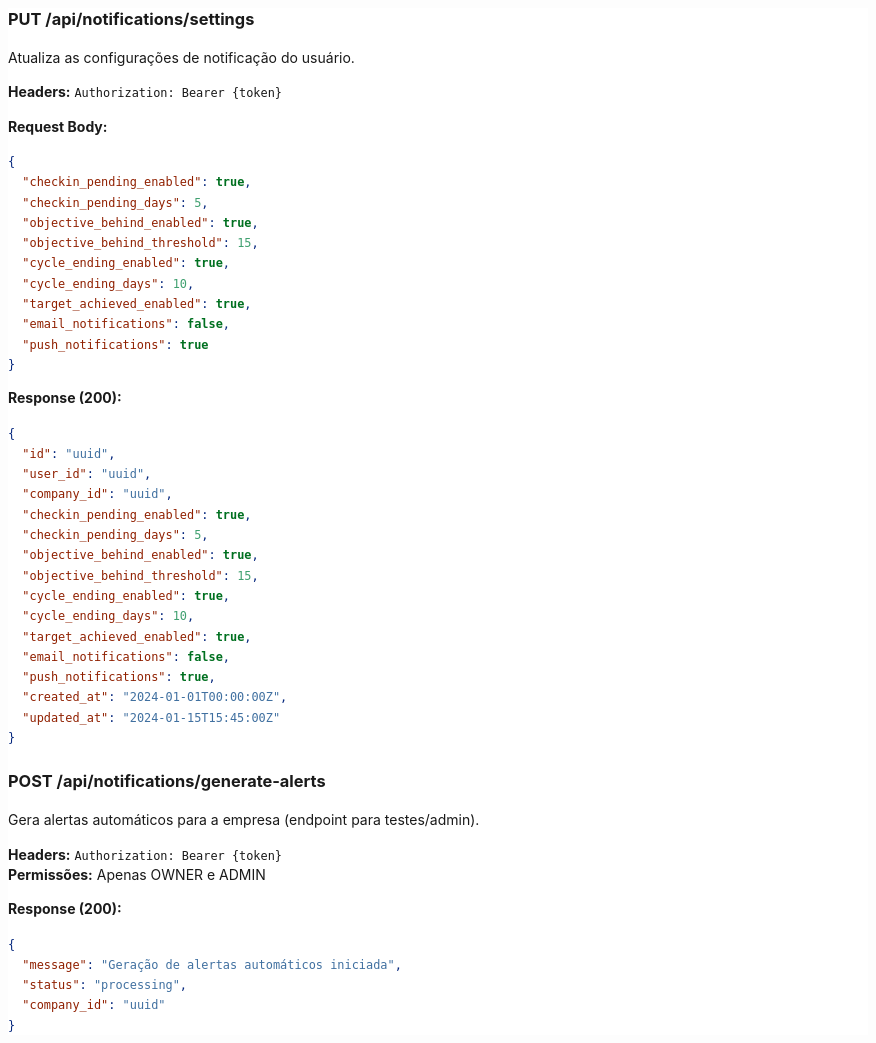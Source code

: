 ### PUT /api/notifications/settings
Atualiza as configurações de notificação do usuário.

**Headers:** `Authorization: Bearer {token}`

**Request Body:**
```json
{
  "checkin_pending_enabled": true,
  "checkin_pending_days": 5,
  "objective_behind_enabled": true,
  "objective_behind_threshold": 15,
  "cycle_ending_enabled": true,
  "cycle_ending_days": 10,
  "target_achieved_enabled": true,
  "email_notifications": false,
  "push_notifications": true
}
```

**Response (200):**
```json
{
  "id": "uuid",
  "user_id": "uuid",
  "company_id": "uuid",
  "checkin_pending_enabled": true,
  "checkin_pending_days": 5,
  "objective_behind_enabled": true,
  "objective_behind_threshold": 15,
  "cycle_ending_enabled": true,
  "cycle_ending_days": 10,
  "target_achieved_enabled": true,
  "email_notifications": false,
  "push_notifications": true,
  "created_at": "2024-01-01T00:00:00Z",
  "updated_at": "2024-01-15T15:45:00Z"
}
```

### POST /api/notifications/generate-alerts
Gera alertas automáticos para a empresa (endpoint para testes/admin).

**Headers:** `Authorization: Bearer {token}`  
**Permissões:** Apenas OWNER e ADMIN

**Response (200):**
```json
{
  "message": "Geração de alertas automáticos iniciada",
  "status": "processing",
  "company_id": "uuid"
}
```
